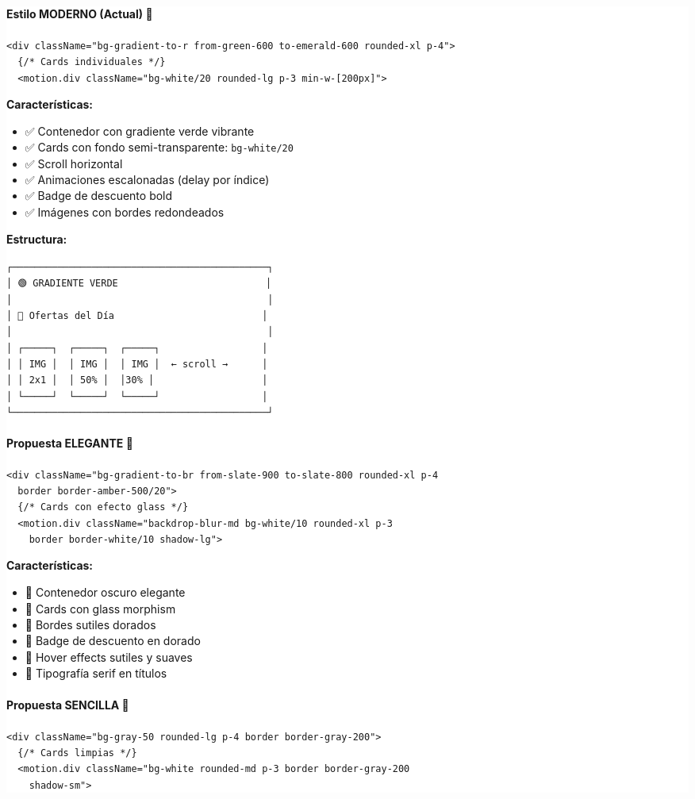 #### Estilo MODERNO (Actual) 🚀
```tsx
<div className="bg-gradient-to-r from-green-600 to-emerald-600 rounded-xl p-4">
  {/* Cards individuales */}
  <motion.div className="bg-white/20 rounded-lg p-3 min-w-[200px]">
```

**Características:**
- ✅ Contenedor con gradiente verde vibrante
- ✅ Cards con fondo semi-transparente: `bg-white/20`
- ✅ Scroll horizontal
- ✅ Animaciones escalonadas (delay por índice)
- ✅ Badge de descuento bold
- ✅ Imágenes con bordes redondeados

**Estructura:**
```
┌─────────────────────────────────────────────┐
│ 🟢 GRADIENTE VERDE                          │
│                                             │
│ 💚 Ofertas del Día                          │
│                                             │
│ ┌─────┐  ┌─────┐  ┌─────┐                  │
│ │ IMG │  │ IMG │  │ IMG │  ← scroll →      │
│ │ 2x1 │  │ 50% │  │30% │                   │
│ └─────┘  └─────┘  └─────┘                  │
└─────────────────────────────────────────────┘
```

#### Propuesta ELEGANTE 🎩
```tsx
<div className="bg-gradient-to-br from-slate-900 to-slate-800 rounded-xl p-4 
  border border-amber-500/20">
  {/* Cards con efecto glass */}
  <motion.div className="backdrop-blur-md bg-white/10 rounded-xl p-3 
    border border-white/10 shadow-lg">
```

**Características:**
- 🎩 Contenedor oscuro elegante
- 🎩 Cards con glass morphism
- 🎩 Bordes sutiles dorados
- 🎩 Badge de descuento en dorado
- 🎩 Hover effects sutiles y suaves
- 🎩 Tipografía serif en títulos

#### Propuesta SENCILLA 📱
```tsx
<div className="bg-gray-50 rounded-lg p-4 border border-gray-200">
  {/* Cards limpias */}
  <motion.div className="bg-white rounded-md p-3 border border-gray-200 
    shadow-sm">
```
